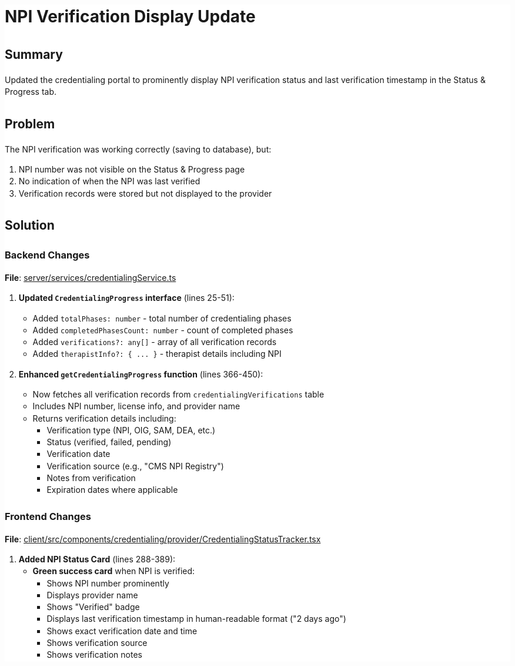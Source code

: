 # NPI Verification Display Update

## Summary

Updated the credentialing portal to prominently display NPI verification status and last verification timestamp in the Status & Progress tab.

## Problem

The NPI verification was working correctly (saving to database), but:
1. NPI number was not visible on the Status & Progress page
2. No indication of when the NPI was last verified
3. Verification records were stored but not displayed to the provider

## Solution

### Backend Changes

**File**: [server/services/credentialingService.ts](server/services/credentialingService.ts)

1. **Updated `CredentialingProgress` interface** (lines 25-51):
   - Added `totalPhases: number` - total number of credentialing phases
   - Added `completedPhasesCount: number` - count of completed phases
   - Added `verifications?: any[]` - array of all verification records
   - Added `therapistInfo?: { ... }` - therapist details including NPI

2. **Enhanced `getCredentialingProgress` function** (lines 366-450):
   - Now fetches all verification records from `credentialingVerifications` table
   - Includes NPI number, license info, and provider name
   - Returns verification details including:
     - Verification type (NPI, OIG, SAM, DEA, etc.)
     - Status (verified, failed, pending)
     - Verification date
     - Verification source (e.g., "CMS NPI Registry")
     - Notes from verification
     - Expiration dates where applicable

### Frontend Changes

**File**: [client/src/components/credentialing/provider/CredentialingStatusTracker.tsx](client/src/components/credentialing/provider/CredentialingStatusTracker.tsx)

1. **Added NPI Status Card** (lines 288-389):
   - **Green success card** when NPI is verified:
     - Shows NPI number prominently
     - Displays provider name
     - Shows "Verified" badge
     - Displays last verification timestamp in human-readable format ("2 days ago")
     - Shows exact verification date and time
     - Shows verification source
     - Shows verification notes
